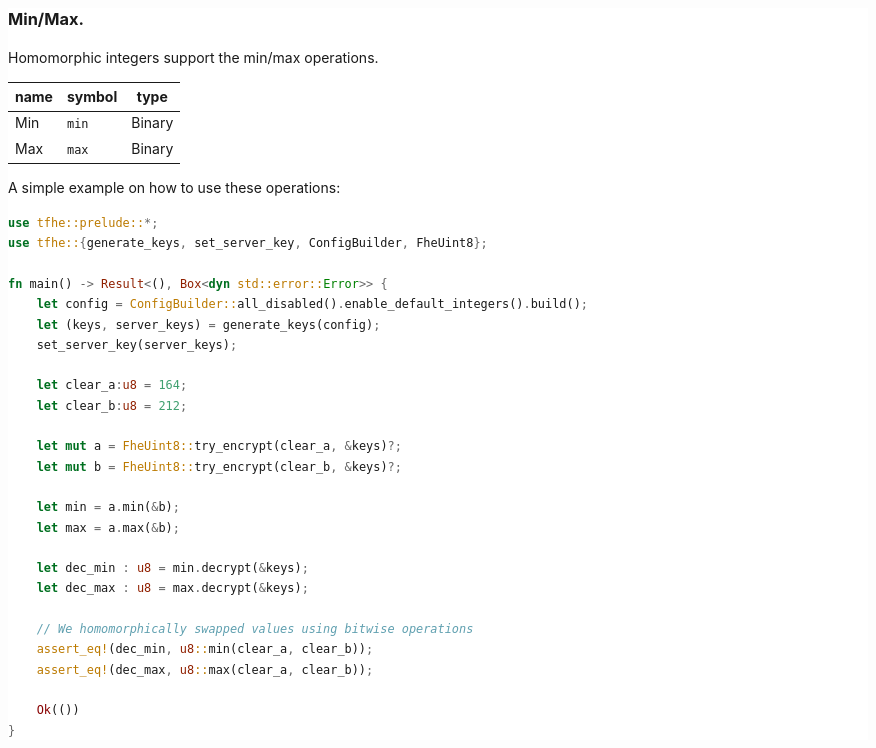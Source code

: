 ### Min/Max.

Homomorphic integers support the min/max operations.

| name | symbol | type   |
| ---- | ------ | ------ |
| Min  | `min`  | Binary |
| Max  | `max`  | Binary |

A simple example on how to use these operations:

```rust
use tfhe::prelude::*;
use tfhe::{generate_keys, set_server_key, ConfigBuilder, FheUint8};

fn main() -> Result<(), Box<dyn std::error::Error>> {
    let config = ConfigBuilder::all_disabled().enable_default_integers().build();
    let (keys, server_keys) = generate_keys(config);
    set_server_key(server_keys);

    let clear_a:u8 = 164;
    let clear_b:u8 = 212;

    let mut a = FheUint8::try_encrypt(clear_a, &keys)?;
    let mut b = FheUint8::try_encrypt(clear_b, &keys)?;

    let min = a.min(&b);
    let max = a.max(&b);

    let dec_min : u8 = min.decrypt(&keys);
    let dec_max : u8 = max.decrypt(&keys);

    // We homomorphically swapped values using bitwise operations
    assert_eq!(dec_min, u8::min(clear_a, clear_b));
    assert_eq!(dec_max, u8::max(clear_a, clear_b));

    Ok(())
}
```
